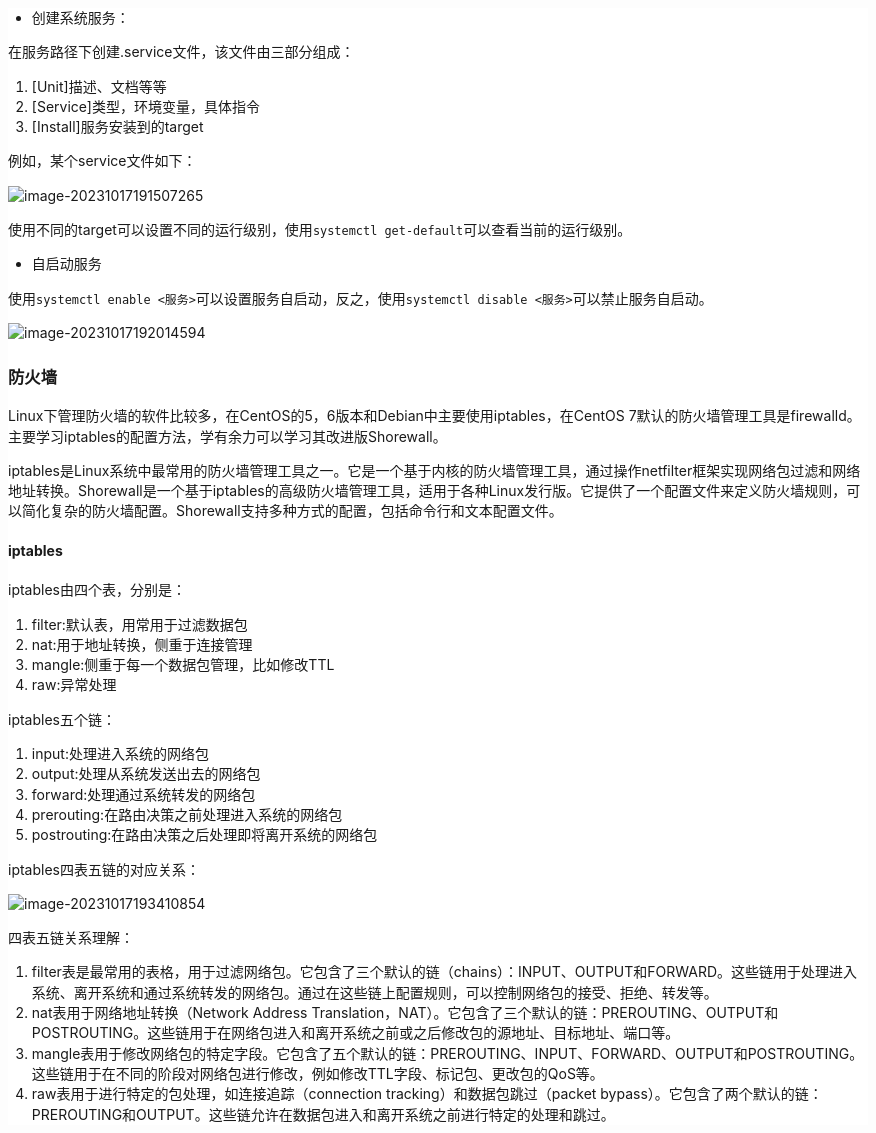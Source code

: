 - 创建系统服务：

在服务路径下创建.service文件，该文件由三部分组成：

1. [Unit]描述、文档等等
2. [Service]类型，环境变量，具体指令
3. [Install]服务安装到的target

例如，某个service文件如下：

![image-20231017191507265](https://vblog-1315512378.cos.ap-guangzhou.myqcloud.com/imgs/vblog/202310171915497.webp)

使用不同的target可以设置不同的运行级别，使用`systemctl get-default`可以查看当前的运行级别。

- 自启动服务

使用`systemctl enable <服务>`可以设置服务自启动，反之，使用`systemctl disable <服务>`可以禁止服务自启动。

![image-20231017192014594](https://vblog-1315512378.cos.ap-guangzhou.myqcloud.com/imgs/vblog/202310171920730.webp)

### 防火墙

Linux下管理防火墙的软件比较多，在CentOS的5，6版本和Debian中主要使用iptables，在CentOS 7默认的防火墙管理工具是firewalld。主要学习iptables的配置方法，学有余力可以学习其改进版Shorewall。

iptables是Linux系统中最常用的防火墙管理工具之一。它是一个基于内核的防火墙管理工具，通过操作netfilter框架实现网络包过滤和网络地址转换。Shorewall是一个基于iptables的高级防火墙管理工具，适用于各种Linux发行版。它提供了一个配置文件来定义防火墙规则，可以简化复杂的防火墙配置。Shorewall支持多种方式的配置，包括命令行和文本配置文件。

#### iptables

iptables由四个表，分别是：

1. filter:默认表，用常用于过滤数据包
2. nat:用于地址转换，侧重于连接管理
3. mangle:侧重于每一个数据包管理，比如修改TTL
4. raw:异常处理

iptables五个链：

1. input:处理进入系统的网络包
2. output:处理从系统发送出去的网络包
3. forward:处理通过系统转发的网络包
4. prerouting:在路由决策之前处理进入系统的网络包
5. postrouting:在路由决策之后处理即将离开系统的网络包

iptables四表五链的对应关系：

![image-20231017193410854](https://vblog-1315512378.cos.ap-guangzhou.myqcloud.com/imgs/vblog/202310171934972.webp)

四表五链关系理解：

1. filter表是最常用的表格，用于过滤网络包。它包含了三个默认的链（chains）：INPUT、OUTPUT和FORWARD。这些链用于处理进入系统、离开系统和通过系统转发的网络包。通过在这些链上配置规则，可以控制网络包的接受、拒绝、转发等。
2. nat表用于网络地址转换（Network Address Translation，NAT）。它包含了三个默认的链：PREROUTING、OUTPUT和POSTROUTING。这些链用于在网络包进入和离开系统之前或之后修改包的源地址、目标地址、端口等。
3. mangle表用于修改网络包的特定字段。它包含了五个默认的链：PREROUTING、INPUT、FORWARD、OUTPUT和POSTROUTING。这些链用于在不同的阶段对网络包进行修改，例如修改TTL字段、标记包、更改包的QoS等。
4. raw表用于进行特定的包处理，如连接追踪（connection tracking）和数据包跳过（packet bypass）。它包含了两个默认的链：PREROUTING和OUTPUT。这些链允许在数据包进入和离开系统之前进行特定的处理和跳过。
